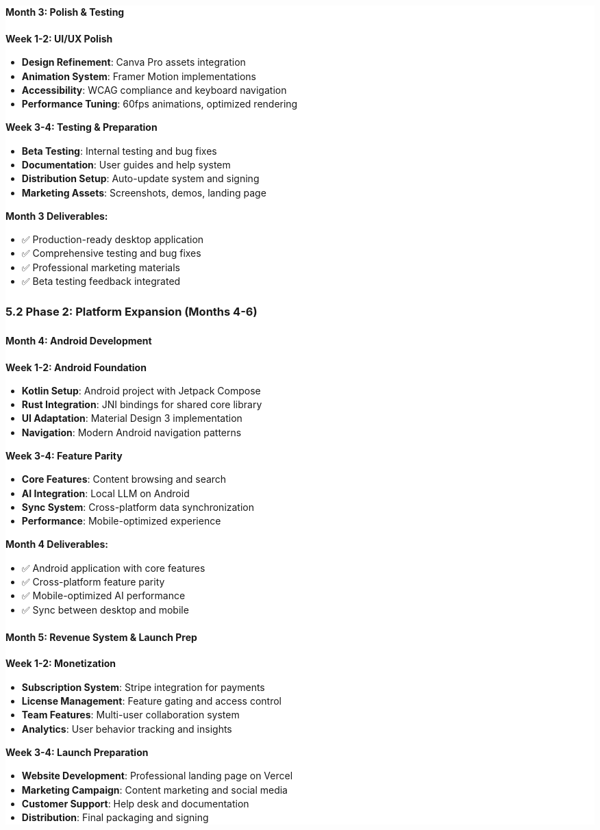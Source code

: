 #### **Month 3: Polish & Testing**
**Week 1-2: UI/UX Polish**
- **Design Refinement**: Canva Pro assets integration
- **Animation System**: Framer Motion implementations
- **Accessibility**: WCAG compliance and keyboard navigation
- **Performance Tuning**: 60fps animations, optimized rendering

**Week 3-4: Testing & Preparation**
- **Beta Testing**: Internal testing and bug fixes
- **Documentation**: User guides and help system
- **Distribution Setup**: Auto-update system and signing
- **Marketing Assets**: Screenshots, demos, landing page

**Month 3 Deliverables:**
- ✅ Production-ready desktop application
- ✅ Comprehensive testing and bug fixes
- ✅ Professional marketing materials
- ✅ Beta testing feedback integrated

### 5.2 Phase 2: Platform Expansion (Months 4-6)

#### **Month 4: Android Development**
**Week 1-2: Android Foundation**
- **Kotlin Setup**: Android project with Jetpack Compose
- **Rust Integration**: JNI bindings for shared core library
- **UI Adaptation**: Material Design 3 implementation
- **Navigation**: Modern Android navigation patterns

**Week 3-4: Feature Parity**
- **Core Features**: Content browsing and search
- **AI Integration**: Local LLM on Android
- **Sync System**: Cross-platform data synchronization
- **Performance**: Mobile-optimized experience

**Month 4 Deliverables:**
- ✅ Android application with core features
- ✅ Cross-platform feature parity
- ✅ Mobile-optimized AI performance
- ✅ Sync between desktop and mobile

#### **Month 5: Revenue System & Launch Prep**
**Week 1-2: Monetization**
- **Subscription System**: Stripe integration for payments
- **License Management**: Feature gating and access control
- **Team Features**: Multi-user collaboration system
- **Analytics**: User behavior tracking and insights

**Week 3-4: Launch Preparation**
- **Website Development**: Professional landing page on Vercel
- **Marketing Campaign**: Content marketing and social media
- **Customer Support**: Help desk and documentation
- **Distribution**: Final packaging and signing
